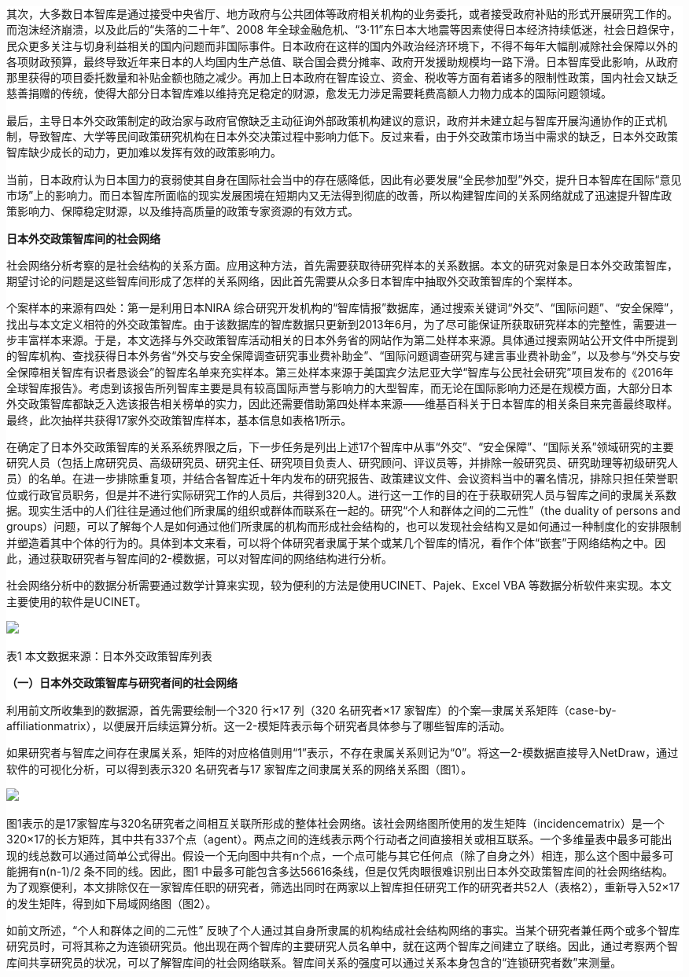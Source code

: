 其次，大多数日本智库是通过接受中央省厅、地方政府与公共团体等政府相关机构的业务委托，或者接受政府补贴的形式开展研究工作的。而泡沫经济崩溃，以及此后的“失落的二十年”、2008
年全球金融危机、“3·11”东日本大地震等因素使得日本经济持续低迷，社会日趋保守，民众更多关注与切身利益相关的国内问题而非国际事件。日本政府在这样的国内外政治经济环境下，不得不每年大幅削减除社会保障以外的各项财政预算，最终导致近年来日本的人均国内生产总值、联合国会费分摊率、政府开发援助规模均一路下滑。日本智库受此影响，从政府那里获得的项目委托数量和补贴金额也随之减少。再加上日本政府在智库设立、资金、税收等方面有着诸多的限制性政策，国内社会又缺乏慈善捐赠的传统，使得大部分日本智库难以维持充足稳定的财源，愈发无力涉足需要耗费高额人力物力成本的国际问题领域。

最后，主导日本外交政策制定的政治家与政府官僚缺乏主动征询外部政策机构建议的意识，政府并未建立起与智库开展沟通协作的正式机制，导致智库、大学等民间政策研究机构在日本外交决策过程中影响力低下。反过来看，由于外交政策市场当中需求的缺乏，日本外交政策智库缺少成长的动力，更加难以发挥有效的政策影响力。

当前，日本政府认为日本国力的衰弱使其自身在国际社会当中的存在感降低，因此有必要发展“全民参加型”外交，提升日本智库在国际“意见市场”上的影响力。而日本智库所面临的现实发展困境在短期内又无法得到彻底的改善，所以构建智库间的关系网络就成了迅速提升智库政策影响力、保障稳定财源，以及维持高质量的政策专家资源的有效方式。

 **日本外交政策智库间的社会网络**

社会网络分析考察的是社会结构的关系方面。应用这种方法，首先需要获取待研究样本的关系数据。本文的研究对象是日本外交政策智库，期望讨论的问题是这些智库间形成了怎样的关系网络，因此首先需要从众多日本智库中抽取外交政策智库的个案样本。

个案样本的来源有四处：第一是利用日本NIRA
综合研究开发机构的“智库情报”数据库，通过搜索关键词“外交”、“国际问题”、“安全保障”，找出与本文定义相符的外交政策智库。由于该数据库的智库数据只更新到2013年6月，为了尽可能保证所获取研究样本的完整性，需要进一步丰富样本来源。于是，本文选择与外交政策智库活动相关的日本外务省的网站作为第二处样本来源。具体通过搜索网站公开文件中所提到的智库机构、查找获得日本外务省“外交与安全保障调查研究事业费补助金”、“国际问题调查研究与建言事业费补助金”，以及参与“外交与安全保障相关智库有识者恳谈会”的智库名单来充实样本。第三处样本来源于美国宾夕法尼亚大学“智库与公民社会研究”项目发布的《2016年全球智库报告》。考虑到该报告所列智库主要是具有较高国际声誉与影响力的大型智库，而无论在国际影响力还是在规模方面，大部分日本外交政策智库都缺乏入选该报告相关榜单的实力，因此还需要借助第四处样本来源——维基百科关于日本智库的相关条目来完善最终取样。最终，此次抽样共获得17家外交政策智库样本，基本信息如表格1所示。

在确定了日本外交政策智库的关系系统界限之后，下一步任务是列出上述17个智库中从事“外交”、“安全保障”、“国际关系”领域研究的主要研究人员（包括上席研究员、高级研究员、研究主任、研究项目负责人、研究顾问、评议员等，并排除一般研究员、研究助理等初级研究人员）的名单。在进一步排除重复项，并结合各智库近十年内发布的研究报告、政策建议文件、会议资料当中的署名情况，排除只担任荣誉职位或行政官员职务，但是并不进行实际研究工作的人员后，共得到320人。进行这一工作的目的在于获取研究人员与智库之间的隶属关系数据。现实生活中的人们往往是通过他们所隶属的组织或群体而联系在一起的。研究“个人和群体之间的二元性”（the
duality of persons and
groups）问题，可以了解每个人是如何通过他们所隶属的机构而形成社会结构的，也可以发现社会结构又是如何通过一种制度化的安排限制并塑造着其中个体的行为的。具体到本文来看，可以将个体研究者隶属于某个或某几个智库的情况，看作个体“嵌套”于网络结构之中。因此，通过获取研究者与智库间的2-模数据，可以对智库间的网络结构进行分析。

社会网络分析中的数据分析需要通过数学计算来实现，较为便利的方法是使用UCINET、Pajek、Excel VBA
等数据分析软件来实现。本文主要使用的软件是UCINET。

![](/images/3840/3.png)

表1 本文数据来源：日本外交政策智库列表

 **（一）日本外交政策智库与研究者间的社会网络**

利用前文所收集到的数据源，首先需要绘制一个320 行×17 列（320 名研究者×17 家智库）的个案—隶属关系矩阵（case-by-
affiliationmatrix），以便展开后续运算分析。这一2-模矩阵表示每个研究者具体参与了哪些智库的活动。

如果研究者与智库之间存在隶属关系，矩阵的对应格值则用“1”表示，不存在隶属关系则记为“0”。将这一2-模数据直接导入NetDraw，通过软件的可视化分析，可以得到表示320
名研究者与17 家智库之间隶属关系的网络关系图（图1）。

![](/images/3840/4.png)

图1表示的是17家智库与320名研究者之间相互关联所形成的整体社会网络。该社会网络图所使用的发生矩阵（incidencematrix）是一个320×17的长方矩阵，其中共有337个点（agent）。两点之间的连线表示两个行动者之间直接相关或相互联系。一个多维量表中最多可能出现的线总数可以通过简单公式得出。假设一个无向图中共有n个点，一个点可能与其它任何点（除了自身之外）相连，那么这个图中最多可能拥有n(n-1)/2
条不同的线。因此，图1
中最多可能包含多达56616条线，但是仅凭肉眼很难识别出日本外交政策智库间的社会网络结构。为了观察便利，本文排除仅在一家智库任职的研究者，筛选出同时在两家以上智库担任研究工作的研究者共52人（表格2），重新导入52×17的发生矩阵，得到如下局域网络图（图2）。

如前文所述，“个人和群体之间的二元性”
反映了个人通过其自身所隶属的机构结成社会结构网络的事实。当某个研究者兼任两个或多个智库研究员时，可将其称之为连锁研究员。他出现在两个智库的主要研究人员名单中，就在这两个智库之间建立了联络。因此，通过考察两个智库间共享研究员的状况，可以了解智库间的社会网络联系。智库间关系的强度可以通过关系本身包含的“连锁研究者数”来测量。
